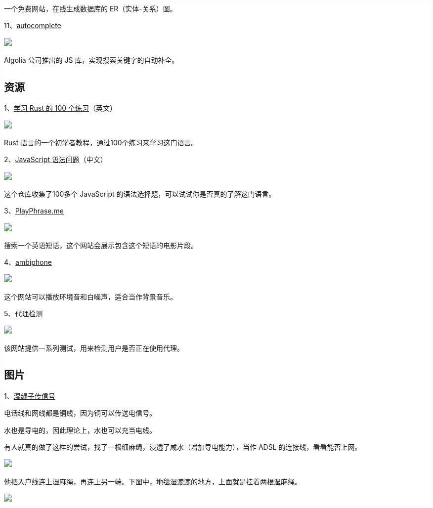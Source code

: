 一个免费网站，在线生成数据库的 ER（实体-关系）图。

11、[autocomplete](https://github.com/algolia/autocomplete)

![](https://cdn.beekka.com/blogimg/asset/202306/bg2023060904.webp)

Algolia 公司推出的 JS 库，实现搜索关键字的自动补全。

## 资源

1、[学习 Rust 的 100 个练习](https://rust-exercises.com/01_intro/00_welcome)（英文）

![](https://cdn.beekka.com/blogimg/asset/202405/bg2024051807.webp)

Rust 语言的一个初学者教程，通过100个练习来学习这门语言。

2、[JavaScript 语法问题](https://github.com/lydiahallie/javascript-questions/blob/master/zh-CN/README-zh_CN.md)（中文）

![](https://cdn.beekka.com/blogimg/asset/202405/bg2024051808.webp)

这个仓库收集了100多个 JavaScript 的语法选择题，可以试试你是否真的了解这门语言。

3、[PlayPhrase.me](https://www.playphrase.me/)

![](https://cdn.beekka.com/blogimg/asset/202305/bg2023052004.webp)

搜索一个英语短语，这个网站会展示包含这个短语的电影片段。

4、[ambiphone](https://ambiph.one/)

![](https://cdn.beekka.com/blogimg/asset/202401/bg2024010701.webp)

这个网站可以播放环境音和白噪声，适合当作背景音乐。

5、[代理检测](https://proxy.incolumitas.com/proxy_detect.html)

![](https://cdn.beekka.com/blogimg/asset/202401/bg2024010709.webp)

该网站提供一系列测试，用来检测用户是否正在使用代理。

## 图片

1、[湿绳子传信号](https://www.revk.uk/2017/12/its-official-adsl-works-over-wet-string.html)

电话线和网线都是铜线，因为铜可以传送电信号。

水也是导电的，因此理论上，水也可以充当电线。

有人就真的做了这样的尝试，找了一根细麻绳，浸透了咸水（增加导电能力），当作 ADSL 的连接线，看看能否上网。

![](https://cdn.beekka.com/blogimg/asset/202405/bg2024051805.webp)

他把入户线连上湿麻绳，再连上另一端。下图中，地毯湿漉漉的地方，上面就是挂着两根湿麻绳。

![](https://cdn.beekka.com/blogimg/asset/202405/bg2024051806.webp)
